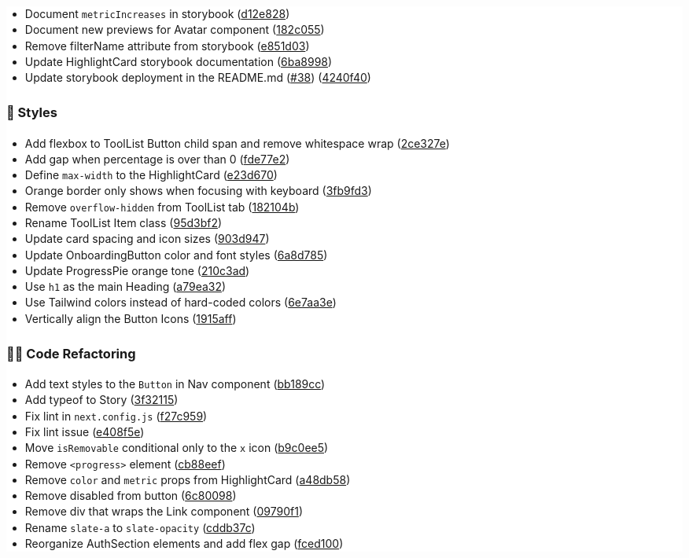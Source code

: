 * Document `metricIncreases` in storybook ([d12e828](https://github.com/open-sauced/insights/commit/d12e8283c610eb2c9c23817629dbdc1e18a6177c))
* Document new previews for Avatar component ([182c055](https://github.com/open-sauced/insights/commit/182c055504d84494124cdca4f6d4e439e024a579))
* Remove filterName attribute from storybook ([e851d03](https://github.com/open-sauced/insights/commit/e851d034b70e50f2af0f72398687c93619540a72))
* Update HighlightCard storybook documentation ([6ba8998](https://github.com/open-sauced/insights/commit/6ba8998afa0e283008297856d94cc1dbfd154cb8))
* Update storybook deployment in the README.md ([#38](https://github.com/open-sauced/insights/issues/38)) ([4240f40](https://github.com/open-sauced/insights/commit/4240f40a4c3dfabb4798b8f8eef2699db28508d1))


### 🎨 Styles

* Add flexbox to ToolList Button child span and remove whitespace wrap ([2ce327e](https://github.com/open-sauced/insights/commit/2ce327e8a7e51590cec5d199682bf9e1f7afe312))
* Add gap when percentage is over than 0 ([fde77e2](https://github.com/open-sauced/insights/commit/fde77e23cd829b9a2c3b5914c8885bef3018a952))
* Define `max-width` to the HighlightCard ([e23d670](https://github.com/open-sauced/insights/commit/e23d67059069540ecdd8ac5664d809e1f307e3af))
* Orange border only shows when focusing with keyboard ([3fb9fd3](https://github.com/open-sauced/insights/commit/3fb9fd3116cabbfae4345f243b349c04cf9b181a))
* Remove `overflow-hidden` from ToolList tab ([182104b](https://github.com/open-sauced/insights/commit/182104b642eb57a1d1412f77597391041eb21ba4))
* Rename ToolList Item class ([95d3bf2](https://github.com/open-sauced/insights/commit/95d3bf22ca808d596b92ffcf751cb2865a3a65e0))
* Update card spacing and icon sizes ([903d947](https://github.com/open-sauced/insights/commit/903d9479d65ed3ea491eb6b54e17d600aa994653))
* Update OnboardingButton color and font styles ([6a8d785](https://github.com/open-sauced/insights/commit/6a8d785b8b5029aadf93d833bfb8d0cdc02154b2))
* Update ProgressPie orange tone ([210c3ad](https://github.com/open-sauced/insights/commit/210c3ad09d2c620df5ed19b4b7eb557205101829))
* Use `h1` as the main Heading ([a79ea32](https://github.com/open-sauced/insights/commit/a79ea32ab4f43e31b94e7e65b83306faa912c764))
* Use Tailwind colors instead of hard-coded colors ([6e7aa3e](https://github.com/open-sauced/insights/commit/6e7aa3ecfdc7730eb1a9bcaa3cfa582537189460))
* Vertically align the Button Icons ([1915aff](https://github.com/open-sauced/insights/commit/1915aff901aaa42bb6424b3fd748771555a505dd))


### 🧑‍💻 Code Refactoring

* Add text styles to the `Button` in Nav component ([bb189cc](https://github.com/open-sauced/insights/commit/bb189cc2802ffd7d99e159248937700fc35a2b68))
* Add typeof to Story ([3f32115](https://github.com/open-sauced/insights/commit/3f321150c0acb058dba54bf5313cc77aed5609b7))
* Fix lint in `next.config.js` ([f27c959](https://github.com/open-sauced/insights/commit/f27c95922dd0317280e101a7f1c5985523f0622a))
* Fix lint issue ([e408f5e](https://github.com/open-sauced/insights/commit/e408f5e6c9839d26fec1e1e7332c26830ea1e51d))
* Move `isRemovable` conditional only to the `x` icon ([b9c0ee5](https://github.com/open-sauced/insights/commit/b9c0ee5b55b6e83c5a04051cbc55bf3b7e118a1a))
* Remove `<progress>` element ([cb88eef](https://github.com/open-sauced/insights/commit/cb88eefac7bb43be569702852fb78274d10fb257))
* Remove `color` and `metric` props from HighlightCard ([a48db58](https://github.com/open-sauced/insights/commit/a48db582b0a4f69a7e6cdf41e5d518885e83210b))
* Remove disabled from button ([6c80098](https://github.com/open-sauced/insights/commit/6c8009816bf5d40046f833c8d462ea845556a8d6))
* Remove div that wraps the Link component ([09790f1](https://github.com/open-sauced/insights/commit/09790f14909c8d24a2722d6fcb3b7d6a8fcbb1d0))
* Rename `slate-a` to `slate-opacity` ([cddb37c](https://github.com/open-sauced/insights/commit/cddb37c9c1875c1286793726e416e9579c6f97ab))
* Reorganize AuthSection elements and add flex gap ([fced100](https://github.com/open-sauced/insights/commit/fced100ff06f9724a81f4caef792797a12d6336f))